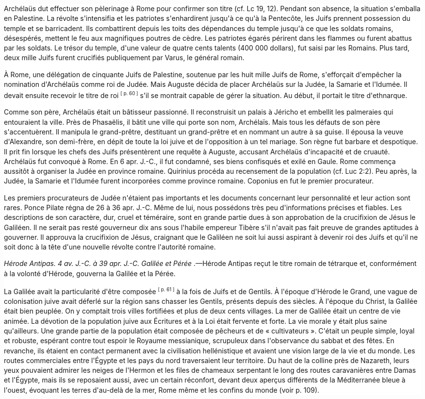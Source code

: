 Archélaüs dut effectuer son pèlerinage à Rome pour confirmer son titre (cf. Lc 19, 12). Pendant son absence, la situation s'emballa en Palestine. La révolte s'intensifia et les patriotes s'enhardirent jusqu'à ce qu'à la Pentecôte, les Juifs prennent possession du temple et se barricadent. Ils combattirent depuis les toits des dépendances du temple jusqu'à ce que les soldats romains, désespérés, mettent le feu aux magnifiques poutres de cèdre. Les patriotes égarés périrent dans les flammes ou furent abattus par les soldats. Le trésor du temple, d'une valeur de quatre cents talents (400 000 dollars), fut saisi par les Romains. Plus tard, deux mille Juifs furent crucifiés publiquement par Varus, le général romain.

À Rome, une délégation de cinquante Juifs de Palestine, soutenue par les huit mille Juifs de Rome, s'efforçait d'empêcher la nomination d'Archélaüs comme roi de Judée. Mais Auguste décida de placer Archélaüs sur la Judée, la Samarie et l'Idumée. Il devait ensuite recevoir le titre de roi <span id="p60"><sup><small>[ p. 60 ]</small></sup></span> s'il se montrait capable de gérer la situation. Au début, il portait le titre d'ethnarque.

Comme son père, Archélaüs était un bâtisseur passionné. Il reconstruisit un palais à Jéricho et embellit les palmeraies qui entouraient la ville. Près de Phasaëlis, il bâtit une ville qui porte son nom, Archélaïs. Mais tous les défauts de son père s'accentuèrent. Il manipula le grand-prêtre, destituant un grand-prêtre et en nommant un autre à sa guise. Il épousa la veuve d'Alexandre, son demi-frère, en dépit de toute la loi juive et de l'opposition à un tel mariage. Son règne fut barbare et despotique. Il prit fin lorsque les chefs des Juifs présentèrent une requête à Auguste, accusant Archélaüs d'incapacité et de cruauté. Archélaüs fut convoqué à Rome. En 6 apr. J.-C., il fut condamné, ses biens confisqués et exilé en Gaule. Rome commença aussitôt à organiser la Judée en province romaine. Quirinius procéda au recensement de la population (cf. Luc 2:2). Peu après, la Judée, la Samarie et l'Idumée furent incorporées comme province romaine. Coponius en fut le premier procurateur.

Les premiers procurateurs de Judée n'étaient pas importants et les documents concernant leur personnalité et leur action sont rares. Ponce Pilate régna de 26 à 36 apr. J.-C. Même de lui, nous possédons très peu d'informations précises et fiables. Les descriptions de son caractère, dur, cruel et téméraire, sont en grande partie dues à son approbation de la crucifixion de Jésus le Galiléen. Il ne serait pas resté gouverneur dix ans sous l'habile empereur Tibère s'il n'avait pas fait preuve de grandes aptitudes à gouverner. Il approuva la crucifixion de Jésus, craignant que le Galiléen ne soit lui aussi aspirant à devenir roi des Juifs et qu'il ne soit donc à la tête d'une nouvelle révolte contre l'autorité romaine.

_Hérode Antipas. 4 av. J.-C. à 39 apr. J.-C. Galilée et Pérée_ .—Hérode Antipas reçut le titre romain de tétrarque et, conformément à la volonté d'Hérode, gouverna la Galilée et la Pérée.

La Galilée avait la particularité d'être composée <span id="p61"><sup><small>[ p. 61 ]</small></sup></span> à la fois de Juifs et de Gentils. À l'époque d'Hérode le Grand, une vague de colonisation juive avait déferlé sur la région sans chasser les Gentils, présents depuis des siècles. À l'époque du Christ, la Galilée était bien peuplée. On y comptait trois villes fortifiées et plus de deux cents villages. La mer de Galilée était un centre de vie animée. La dévotion de la population juive aux Écritures et à la Loi était fervente et forte. La vie morale y était plus saine qu'ailleurs. Une grande partie de la population était composée de pêcheurs et de « cultivateurs ». C'était un peuple simple, loyal et robuste, espérant contre tout espoir le Royaume messianique, scrupuleux dans l'observance du sabbat et des fêtes. En revanche, ils étaient en contact permanent avec la civilisation hellénistique et avaient une vision large de la vie et du monde. Les routes commerciales entre l'Égypte et les pays du nord traversaient leur territoire. Du haut de la colline près de Nazareth, leurs yeux pouvaient admirer les neiges de l'Hermon et les files de chameaux serpentant le long des routes caravanières entre Damas et l'Égypte, mais ils se reposaient aussi, avec un certain réconfort, devant deux aperçus différents de la Méditerranée bleue à l'ouest, évoquant les terres d'au-delà de la mer, Rome même et les confins du monde (voir p. 109).


[^1]: Comparez la vue depuis Nebi Samwil ou Emmaüs telle que décrite par van Dyke, Out of Doors in the Holy Land, p. 71.[
[^2]: _Ancient Sinope_ , par David M. Robinson, p. 256, « L'accueil chaleureux d'Hérode par Marcus Agrippa et le départ des deux hommes en 16 av. J.-C. pour une expédition vers le Bosphore simmérien. » Également dans _American Journal of Philology_ , yol. xxvii, no. 2.]
[^3]: Voir Foakes-Jackson, _Beginnings of Christianity_ , vol. i, p. 16.
[^4]: Comparez la déclaration sur Félix dans Actes 24: 26.
